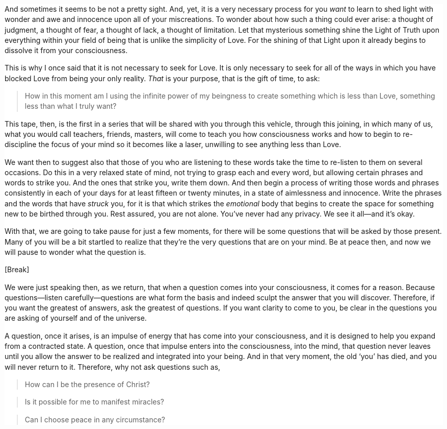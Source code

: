 And sometimes it seems to be not a pretty sight. And, yet, it is a very necessary process
for you *want* to learn to shed light with wonder and awe and innocence upon all of
your miscreations. To wonder about how such a thing could ever arise: a thought
of judgment, a thought of fear, a thought of lack, a thought of limitation. Let that
mysterious something shine the Light of Truth upon everything within your field of
being that is unlike the simplicity of Love. For the shining of that Light upon it already
begins to dissolve it from your consciousness.

This is why I once said that it is not necessary to seek for Love. It is only necessary to
seek for all of the ways in which you have blocked Love from being your only reality.
*That* is your purpose, that is the gift of time, to ask:

> How in this moment am I using the infinite power of my beingness to create something which
> is less than Love, something less than what I truly want?

This tape, then, is the first in a series that will be shared with you through this
vehicle, through this joining, in which many of us, what you would call teachers,
friends, masters, will come to teach you how consciousness works and how to begin
to re-discipline the focus of your mind so it becomes like a laser, unwilling to see
anything less than Love.

We want then to suggest also that those of you who are listening to these words take
the time to re-listen to them on several occasions. Do this in a very relaxed state
of mind, not trying to grasp each and every word, but allowing certain phrases and
words to strike you. And the ones that strike you, write them down. And then begin a
process of writing those words and phrases consistently in each of your days for at least
fifteen or twenty minutes, in a state of aimlessness and innocence. Write the phrases
and the words that have *struck* you, for it is that which strikes the *emotional* body that
begins to create the space for something new to be birthed through you. Rest assured,
you are not alone. You&rsquo;ve never had any privacy. We see it all&mdash;and it&rsquo;s okay.

With that, we are going to take pause for just a few moments, for there will be some
questions that will be asked by those present. Many of you will be a bit startled to
realize that they&rsquo;re the very questions that are on your mind. Be at peace then, and
now we will pause to wonder what the question is.

[Break]

We were just speaking then, as we return, that when a question comes into your
consciousness, it comes for a reason. Because questions&mdash;listen carefully&mdash;questions
are what form the basis and indeed sculpt the answer that you will discover. Therefore,
if you want the greatest of answers, ask the greatest of questions. If you want clarity to
come to you, be clear in the questions you are asking of yourself and of the universe.

A question, once it arises, is an impulse of energy that has come into your consciousness,
and it is designed to help you expand from a contracted state. A question, once that
impulse enters into the consciousness, into the mind, that question never leaves until
you allow the answer to be realized and integrated into your being. And in that very
moment, the old &lsquo;you&rsquo; has died, and you will never return to it. Therefore, why not
ask questions such as,

> How can I be the presence of Christ?

> Is it possible for me to manifest miracles?

> Can I choose peace in any circumstance?
